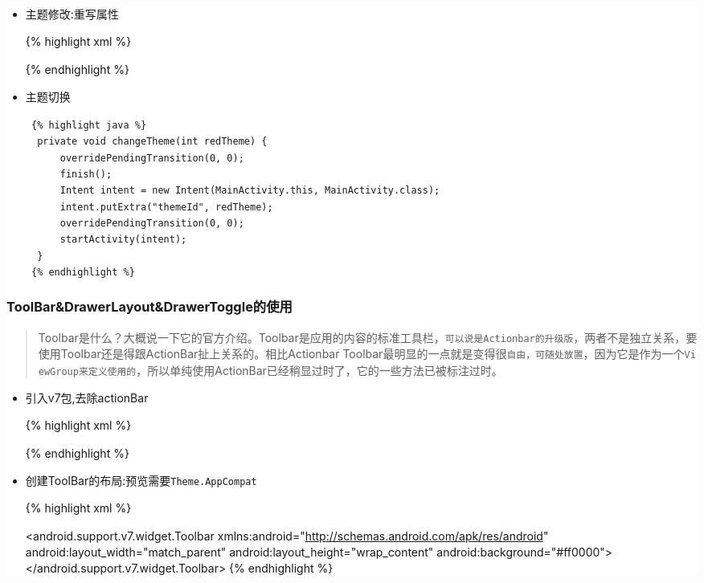 		
* 主题修改:重写属性

    {% highlight xml %}
    <style name="CustomTheme1" parent="android:Theme.Material.Light.DarkActionBar">
    <!--通知栏颜色-->
    <item name="android:colorPrimaryDark">#ff3367d6</item>
    <!--标题栏颜色-->
    <item name="android:colorPrimary">#ff4285f4</item>
    <!--窗口颜色,必须用xml定义颜色-->
    <item name="android:windowBackground">@color/windowBackground_CustomTheme1_color</item>
    <!--底部操作栏颜色-->
    <item name="android:navigationBarColor">#ff000000</item>
    </style>
    {% endhighlight %}
		
		
		
* 主题切换
	
	   {% highlight java %}
	    private void changeTheme(int redTheme) {
 	        overridePendingTransition(0, 0);
 	        finish();
 	        Intent intent = new Intent(MainActivity.this, MainActivity.class);
 	        intent.putExtra("themeId", redTheme);
 	        overridePendingTransition(0, 0);
 	        startActivity(intent);
 		}
	   {% endhighlight %}
	   
	   
### ToolBar&DrawerLayout&DrawerToggle的使用
>Toolbar是什么？大概说一下它的官方介绍。Toolbar是应用的内容的标准工具栏，`可以说是Actionbar的升级版`，两者不是独立关系，要使用Toolbar还是得跟ActionBar扯上关系的。相比Actionbar Toolbar最明显的一点就是变得很`自由，可随处放置`，因为它是作为一个`ViewGroup来定义使用的`，所以单纯使用ActionBar已经稍显过时了，它的一些方法已被标注过时。

- 引入v7包,去除actionBar
 	
	{% highlight xml %}
	 <style name="AppTheme" parent="Theme.AppCompat.Light.NoActionBar">
         <!-- Customize your theme here. -->
     </style>
	{% endhighlight %}
	
	
- 创建ToolBar的布局:预览需要`Theme.AppCompat`

	{% highlight xml %}
	 <?xml version="1.0" encoding="utf-8"?>
 	<android.support.v7.widget.Toolbar
     xmlns:android="http://schemas.android.com/apk/res/android"
     android:layout_width="match_parent"
     android:layout_height="wrap_content"
     android:background="#ff0000">
 	</android.support.v7.widget.Toolbar>
	{% endhighlight %}
	